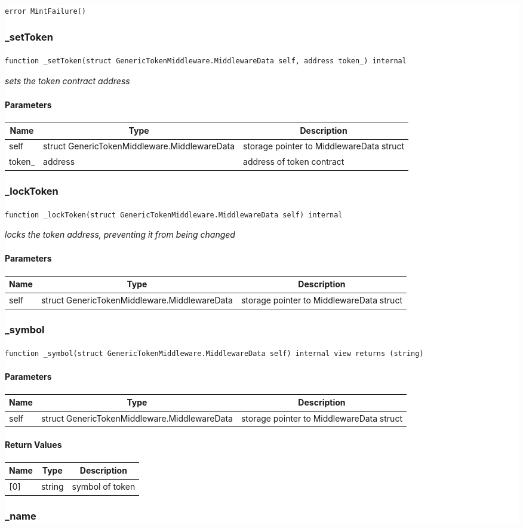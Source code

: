 ```solidity
error MintFailure()
```

### _setToken

```solidity
function _setToken(struct GenericTokenMiddleware.MiddlewareData self, address token_) internal
```

_sets the token contract address_

#### Parameters

| Name | Type | Description |
| ---- | ---- | ----------- |
| self | struct GenericTokenMiddleware.MiddlewareData | storage pointer to MiddlewareData struct |
| token_ | address | address of token contract |

### _lockToken

```solidity
function _lockToken(struct GenericTokenMiddleware.MiddlewareData self) internal
```

_locks the token address, preventing it from being changed_

#### Parameters

| Name | Type | Description |
| ---- | ---- | ----------- |
| self | struct GenericTokenMiddleware.MiddlewareData | storage pointer to MiddlewareData struct |

### _symbol

```solidity
function _symbol(struct GenericTokenMiddleware.MiddlewareData self) internal view returns (string)
```

#### Parameters

| Name | Type | Description |
| ---- | ---- | ----------- |
| self | struct GenericTokenMiddleware.MiddlewareData | storage pointer to MiddlewareData struct |

#### Return Values

| Name | Type | Description |
| ---- | ---- | ----------- |
| [0] | string | symbol of token |

### _name
